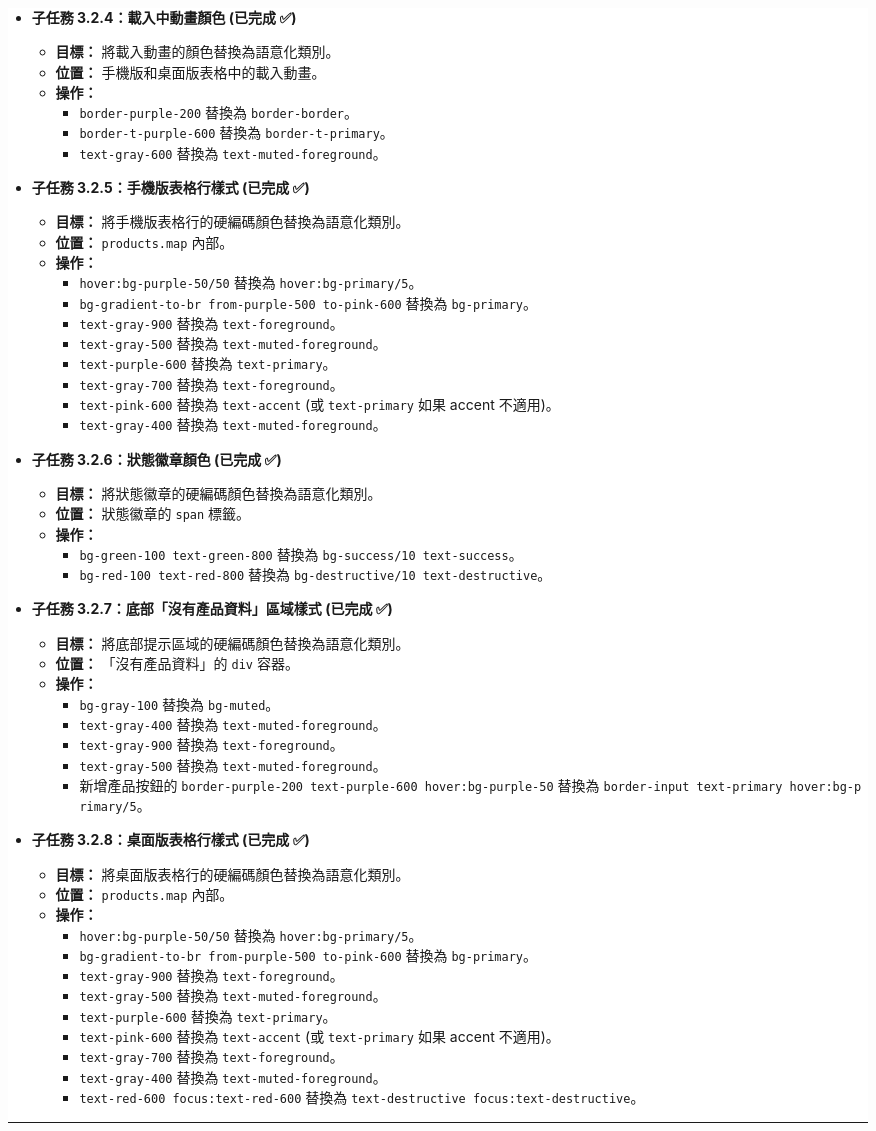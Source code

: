 *   **子任務 3.2.4：載入中動畫顏色 (已完成 ✅)**
    *   **目標：** 將載入動畫的顏色替換為語意化類別。
    *   **位置：** 手機版和桌面版表格中的載入動畫。
    *   **操作：**
        *   `border-purple-200` 替換為 `border-border`。
        *   `border-t-purple-600` 替換為 `border-t-primary`。
        *   `text-gray-600` 替換為 `text-muted-foreground`。

*   **子任務 3.2.5：手機版表格行樣式 (已完成 ✅)**
    *   **目標：** 將手機版表格行的硬編碼顏色替換為語意化類別。
    *   **位置：** `products.map` 內部。
    *   **操作：**
        *   `hover:bg-purple-50/50` 替換為 `hover:bg-primary/5`。
        *   `bg-gradient-to-br from-purple-500 to-pink-600` 替換為 `bg-primary`。
        *   `text-gray-900` 替換為 `text-foreground`。
        *   `text-gray-500` 替換為 `text-muted-foreground`。
        *   `text-purple-600` 替換為 `text-primary`。
        *   `text-gray-700` 替換為 `text-foreground`。
        *   `text-pink-600` 替換為 `text-accent` (或 `text-primary` 如果 accent 不適用)。
        *   `text-gray-400` 替換為 `text-muted-foreground`。

*   **子任務 3.2.6：狀態徽章顏色 (已完成 ✅)**
    *   **目標：** 將狀態徽章的硬編碼顏色替換為語意化類別。
    *   **位置：** 狀態徽章的 `span` 標籤。
    *   **操作：**
        *   `bg-green-100 text-green-800` 替換為 `bg-success/10 text-success`。
        *   `bg-red-100 text-red-800` 替換為 `bg-destructive/10 text-destructive`。

*   **子任務 3.2.7：底部「沒有產品資料」區域樣式 (已完成 ✅)**
    *   **目標：** 將底部提示區域的硬編碼顏色替換為語意化類別。
    *   **位置：** 「沒有產品資料」的 `div` 容器。
    *   **操作：**
        *   `bg-gray-100` 替換為 `bg-muted`。
        *   `text-gray-400` 替換為 `text-muted-foreground`。
        *   `text-gray-900` 替換為 `text-foreground`。
        *   `text-gray-500` 替換為 `text-muted-foreground`。
        *   新增產品按鈕的 `border-purple-200 text-purple-600 hover:bg-purple-50` 替換為 `border-input text-primary hover:bg-primary/5`。

*   **子任務 3.2.8：桌面版表格行樣式 (已完成 ✅)**
    *   **目標：** 將桌面版表格行的硬編碼顏色替換為語意化類別。
    *   **位置：** `products.map` 內部。
    *   **操作：**
        *   `hover:bg-purple-50/50` 替換為 `hover:bg-primary/5`。
        *   `bg-gradient-to-br from-purple-500 to-pink-600` 替換為 `bg-primary`。
        *   `text-gray-900` 替換為 `text-foreground`。
        *   `text-gray-500` 替換為 `text-muted-foreground`。
        *   `text-purple-600` 替換為 `text-primary`。
        *   `text-pink-600` 替換為 `text-accent` (或 `text-primary` 如果 accent 不適用)。
        *   `text-gray-700` 替換為 `text-foreground`。
        *   `text-gray-400` 替換為 `text-muted-foreground`。
        *   `text-red-600 focus:text-red-600` 替換為 `text-destructive focus:text-destructive`。

---